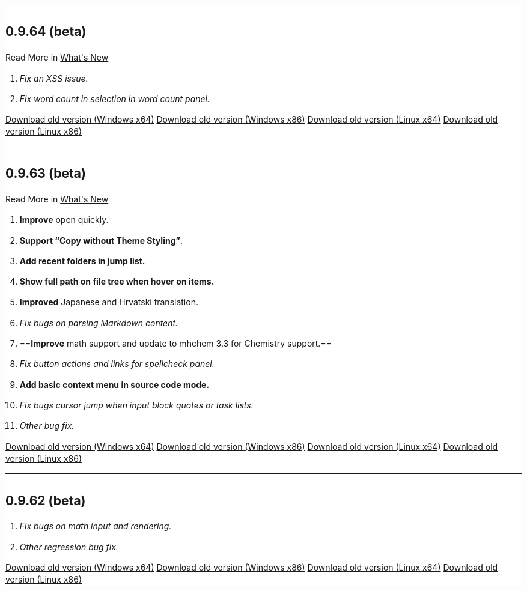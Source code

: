 ------

## 0.9.64 (beta)

Read More in [What's New](http://support.typora.io/What's-New-0.9.63/)

1. *Fix an XSS issue.*

2. *Fix word count in selection in word count panel.*

[Download old version (Windows x64)](https://typora.io/windows/typora-update-x64-0125.exe) [Download old version (Windows x86)](https://typora.io/windows/typora-update-ia32-0125.exe) [Download old version (Linux x64)](https://typora.io/linux/typora_0.9.63_amd64.deb) [Download old version (Linux x86)](https://typora.io/linux/typora_0.9.63_i386.deb)

------

## 0.9.63 (beta)

Read More in [What's New](http://support.typora.io/What's-New-0.9.63/)

1. **Improve** open quickly.

2. **Support “Copy without Theme Styling”**.

3. **Add recent folders in jump list.**

4. **Show full path on file tree when hover on items.**

5. **Improved** Japanese and Hrvatski translation.

6. *Fix bugs on parsing Markdown content.*

7. ==**Improve** math support and update to mhchem 3.3 for Chemistry support.==

8. *Fix button actions and links for spellcheck panel.*

9. **Add basic context menu in source code mode.**

10. *Fix bugs cursor jump when input block quotes or task lists.*

11. *Other bug fix.*

[Download old version (Windows x64)](https://typora.io/windows/typora-update-x64-0126.exe) [Download old version (Windows x86)](https://typora.io/windows/typora-update-ia32-0126.exe) [Download old version (Linux x64)](https://typora.io/linux/typora_0.9.64_amd64.deb) [Download old version (Linux x86)](https://typora.io/linux/typora_0.9.64_i386.deb)

------

## 0.9.62 (beta)

1. *Fix bugs on math input and rendering.*

2. *Other regression bug fix.*

[Download old version (Windows x64)](https://typora.io/windows/typora-update-x64-0110.exe) [Download old version (Windows x86)](https://typora.io/windows/typora-update-ia32-0110.exe) [Download old version (Linux x64)](https://typora.io/linux/typora_0.9.62_amd64.deb) [Download old version (Linux x86)](https://typora.io/linux/typora_0.9.62_i386.deb)
